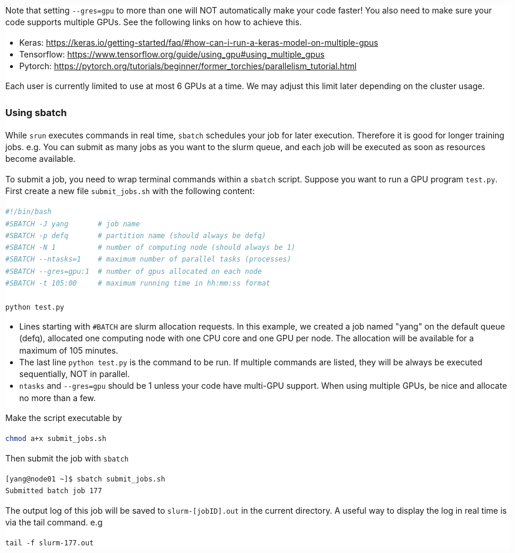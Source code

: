 Note that setting `--gres=gpu` to more than one will NOT automatically make your code faster! You also need to make sure your code supports multiple GPUs. See the following links on how to achieve this.

* Keras: https://keras.io/getting-started/faq/#how-can-i-run-a-keras-model-on-multiple-gpus
* Tensorflow: https://www.tensorflow.org/guide/using_gpu#using_multiple_gpus
* Pytorch: https://pytorch.org/tutorials/beginner/former_torchies/parallelism_tutorial.html

Each user is currently limited to use at most 6 GPUs at a time. We may adjust this limit later depending on the cluster usage. 

### Using sbatch

While `srun` executes commands in real time, `sbatch` schedules your job for later execution. Therefore it is good for longer training jobs. e.g. You can submit as many jobs as you want to the slurm queue, and each job will be executed as soon as resources become available.  

To submit a job, you need to wrap terminal commands within a `sbatch` script.   Suppose you want to run a GPU program `test.py`. First create a new file  `submit_jobs.sh`  with the following content:

```bash
#!/bin/bash
#SBATCH -J yang       # job name
#SBATCH -p defq       # partition name (should always be defq)
#SBATCH -N 1          # number of computing node (should always be 1)
#SBATCH --ntasks=1    # maximum number of parallel tasks (processes) 
#SBATCH --gres=gpu:1  # number of gpus allocated on each node
#SBATCH -t 105:00     # maximum running time in hh:mm:ss format

python test.py    
```

* Lines starting with `#BATCH` are slurm allocation requests. In this example, we created a job named "yang" on the default queue (defq), allocated one computing node with one CPU core and one GPU per node. The allocation will be available for a maximum of 105 minutes.
* The last line `python test.py` is the command to be run. If multiple commands are listed, they will be always be executed sequentially, NOT in parallel. 
* `ntasks` and `--gres=gpu` should be 1 unless your code have multi-GPU support.  When using multiple GPUs, be nice and allocate no more than a few.  

Make the script executable by

```bash
chmod a+x submit_jobs.sh
```

Then submit the job with `sbatch`

```bash
[yang@node01 ~]$ sbatch submit_jobs.sh                   
Submitted batch job 177
```

 The output log of this job will be saved to  `slurm-[jobID].out` in the current directory. A useful way to display the log in real time is via the tail command. e.g

```
tail -f slurm-177.out
```
